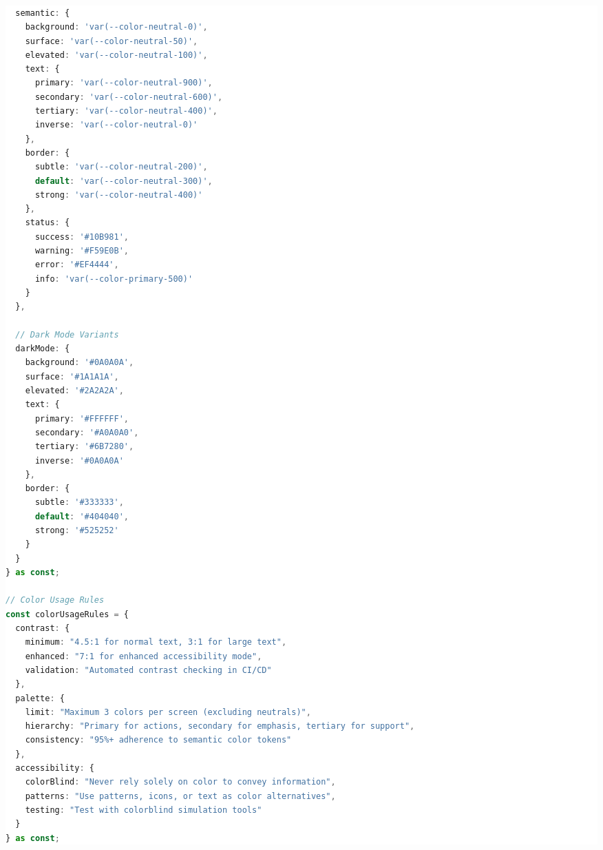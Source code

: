 ```typescript
  semantic: {
    background: 'var(--color-neutral-0)',
    surface: 'var(--color-neutral-50)',
    elevated: 'var(--color-neutral-100)',
    text: {
      primary: 'var(--color-neutral-900)',
      secondary: 'var(--color-neutral-600)',
      tertiary: 'var(--color-neutral-400)',
      inverse: 'var(--color-neutral-0)'
    },
    border: {
      subtle: 'var(--color-neutral-200)',
      default: 'var(--color-neutral-300)',
      strong: 'var(--color-neutral-400)'
    },
    status: {
      success: '#10B981',
      warning: '#F59E0B',
      error: '#EF4444',
      info: 'var(--color-primary-500)'
    }
  },
  
  // Dark Mode Variants
  darkMode: {
    background: '#0A0A0A',
    surface: '#1A1A1A',
    elevated: '#2A2A2A',
    text: {
      primary: '#FFFFFF',
      secondary: '#A0A0A0',
      tertiary: '#6B7280',
      inverse: '#0A0A0A'
    },
    border: {
      subtle: '#333333',
      default: '#404040',
      strong: '#525252'
    }
  }
} as const;

// Color Usage Rules
const colorUsageRules = {
  contrast: {
    minimum: "4.5:1 for normal text, 3:1 for large text",
    enhanced: "7:1 for enhanced accessibility mode",
    validation: "Automated contrast checking in CI/CD"
  },
  palette: {
    limit: "Maximum 3 colors per screen (excluding neutrals)",
    hierarchy: "Primary for actions, secondary for emphasis, tertiary for support",
    consistency: "95%+ adherence to semantic color tokens"
  },
  accessibility: {
    colorBlind: "Never rely solely on color to convey information",
    patterns: "Use patterns, icons, or text as color alternatives",
    testing: "Test with colorblind simulation tools"
  }
} as const;
```
